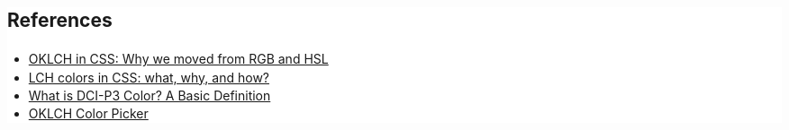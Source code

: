 ## References

* [OKLCH in CSS: Why we moved from RGB and HSL](https://evilmartians.com/chronicles/oklch-in-css-why-quit-rgb-hsl)
* [LCH colors in CSS: what, why, and how?](https://lea.verou.me/blog/2020/04/lch-colors-in-css-what-why-and-how/)
* [What is DCI-P3 Color? A Basic Definition](https://www.tomshardware.com/reference/what-is-dci-p3-color-a-basic-definition)
* [OKLCH Color Picker](https://oklch.com/)
